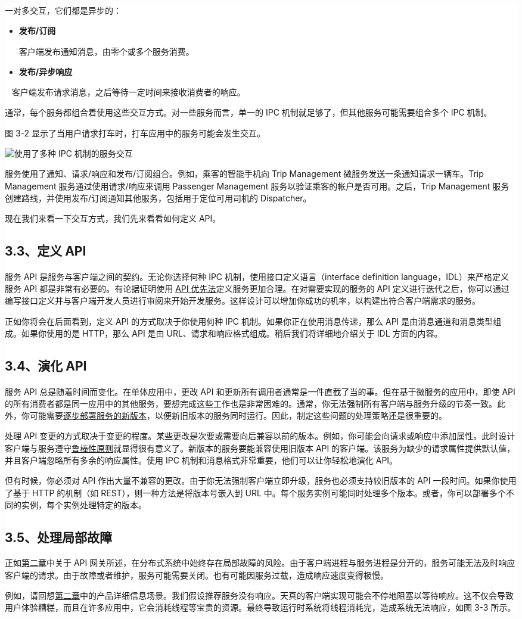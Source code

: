 一对多交互，它们都是异步的：

- **发布/订阅**

    客户端发布通知消息，由零个或多个服务消费。

- **发布/异步响应**

    客户端发布请求消息，之后等待一定时间来接收消费者的响应。

通常，每个服务都组合着使用这些交互方式。对一些服务而言，单一的 IPC 机制就足够了，但其他服务可能需要组合多个 IPC 机制。

图 3-2 显示了当用户请求打车时，打车应用中的服务可能会发生交互。

![使用了多种 IPC 机制的服务交互](resources/3-2.png)

服务使用了通知、请求/响应和发布/订阅组合。例如，乘客的智能手机向 Trip Management 微服务发送一条通知请求一辆车。Trip Management 服务通过使用请求/响应来调用 Passenger Management 服务以验证乘客的帐户是否可用。之后，Trip Management 服务创建路线，并使用发布/订阅通知其他服务，包括用于定位可用司机的 Dispatcher。

现在我们来看一下交互方式，我们先来看看如何定义 API。

<a id="defining-apis"></a>

## 3.3、定义 API

服务 API 是服务与客户端之间的契约。无论你选择何种 IPC 机制，使用接口定义语言（interface definition language，IDL）来严格定义服务 API 都是非常有必要的。有论据证明使用 [API 优先法](https://www.programmableweb.com/news/how-to-design-great-apis-api-first-design-and-raml/how-to/2015/07/10)定义服务更加合理。在对需要实现的服务的 API 定义进行迭代之后，你可以通过编写接口定义并与客户端开发人员进行审阅来开始开发服务。这样设计可以增加你成功的机率，以构建出符合客户端需求的服务。

正如你将会在后面看到，定义 API 的方式取决于你使用何种 IPC 机制。如果你正在使用消息传递，那么 API 是由消息通道和消息类型组成。如果你使用的是 HTTP，那么 API 是由 URL、请求和响应格式组成。稍后我们将详细地介绍关于 IDL 方面的内容。

<a id="evolving-apis"></a>

## 3.4、演化 API

服务 API 总是随着时间而变化。在单体应用中，更改 API 和更新所有调用者通常是一件直截了当的事。但在基于微服务的应用中，即使 API 的所有消费者都是同一应用中的其他服务，要想完成这些工作也是非常困难的。通常，你无法强制所有客户端与服务升级的节奏一致。此外，你可能需要[逐步部署服务的新版本](http://techblog.netflix.com/2013/08/deploying-netflix-api.html)，以便新旧版本的服务同时运行。因此，制定这些问题的处理策略还是很重要的。

处理 API 变更的方式取决于变更的程度。某些更改是次要或需要向后兼容以前的版本。例如，你可能会向请求或响应中添加属性。此时设计客户端与服务遵守[鲁棒性原则](https://en.wikipedia.org/wiki/Robustness_principle)就显得很有意义了。新版本的服务要能兼容使用旧版本 API 的客户端。该服务为缺少的请求属性提供默认值，并且客户端忽略所有多余的响应属性。使用 IPC 机制和消息格式非常重要，他们可以让你轻松地演化 API。

但有时候，你必须对 API 作出大量不兼容的更改。由于你无法强制客户端立即升级，服务也必须支持较旧版本的 API 一段时间。如果你使用了基于 HTTP 的机制（如 REST），则一种方法是将版本号嵌入到 URL 中。每个服务实例可能同时处理多个版本。或者，你可以部署多个不同的实例，每个实例处理特定的版本。

<a id="handling-partial-failure"></a>

## 3.5、处理局部故障

正如[第二章](2-using-an-api-gateway.md)中关于 API 网关所述，在分布式系统中始终存在局部故障的风险。由于客户端进程与服务进程是分开的，服务可能无法及时响应客户端的请求。由于故障或者维护，服务可能需要关闭。也有可能因服务过载，造成响应速度变得极慢。

例如，请回想[第二章](2-using-an-api-gateway.md)中的产品详细信息场景。我们假设推荐服务没有响应。天真的客户端实现可能会不停地阻塞以等待响应。这不仅会导致用户体验糟糕，而且在许多应用中，它会消耗线程等宝贵的资源。最终导致运行时系统将线程消耗完，造成系统无法响应，如图 3-3 所示。
